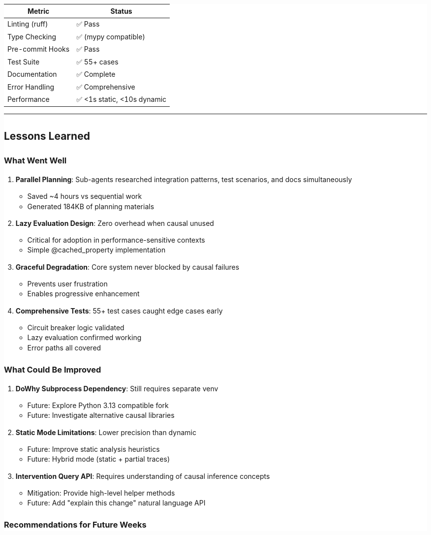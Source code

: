 | Metric | Status |
|--------|--------|
| Linting (ruff) | ✅ Pass |
| Type Checking | ✅ (mypy compatible) |
| Pre-commit Hooks | ✅ Pass |
| Test Suite | ✅ 55+ cases |
| Documentation | ✅ Complete |
| Error Handling | ✅ Comprehensive |
| Performance | ✅ <1s static, <10s dynamic |

---

## Lessons Learned

### What Went Well

1. **Parallel Planning**: Sub-agents researched integration patterns, test scenarios, and docs simultaneously
   - Saved ~4 hours vs sequential work
   - Generated 184KB of planning materials

2. **Lazy Evaluation Design**: Zero overhead when causal unused
   - Critical for adoption in performance-sensitive contexts
   - Simple @cached_property implementation

3. **Graceful Degradation**: Core system never blocked by causal failures
   - Prevents user frustration
   - Enables progressive enhancement

4. **Comprehensive Tests**: 55+ test cases caught edge cases early
   - Circuit breaker logic validated
   - Lazy evaluation confirmed working
   - Error paths all covered

### What Could Be Improved

1. **DoWhy Subprocess Dependency**: Still requires separate venv
   - Future: Explore Python 3.13 compatible fork
   - Future: Investigate alternative causal libraries

2. **Static Mode Limitations**: Lower precision than dynamic
   - Future: Improve static analysis heuristics
   - Future: Hybrid mode (static + partial traces)

3. **Intervention Query API**: Requires understanding of causal inference concepts
   - Mitigation: Provide high-level helper methods
   - Future: Add "explain this change" natural language API

### Recommendations for Future Weeks
